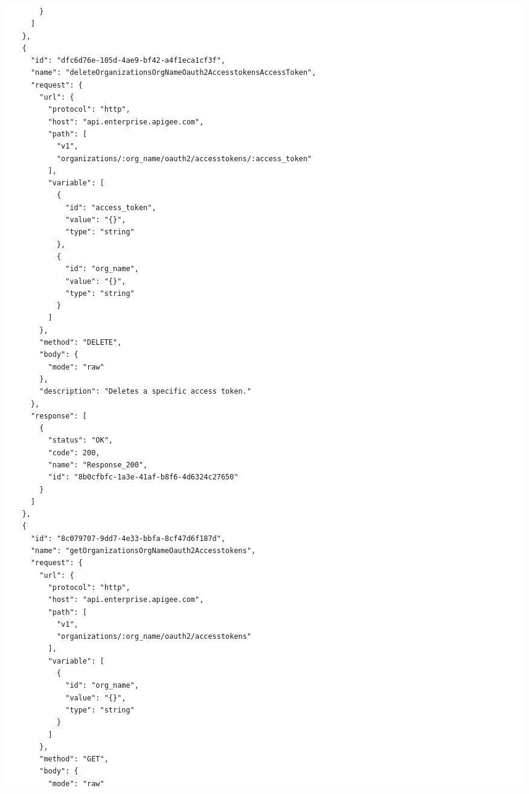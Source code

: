            }
          ]
        },
        {
          "id": "dfc6d76e-105d-4ae9-bf42-a4f1eca1cf3f",
          "name": "deleteOrganizationsOrgNameOauth2AccesstokensAccessToken",
          "request": {
            "url": {
              "protocol": "http",
              "host": "api.enterprise.apigee.com",
              "path": [
                "v1",
                "organizations/:org_name/oauth2/accesstokens/:access_token"
              ],
              "variable": [
                {
                  "id": "access_token",
                  "value": "{}",
                  "type": "string"
                },
                {
                  "id": "org_name",
                  "value": "{}",
                  "type": "string"
                }
              ]
            },
            "method": "DELETE",
            "body": {
              "mode": "raw"
            },
            "description": "Deletes a specific access token."
          },
          "response": [
            {
              "status": "OK",
              "code": 200,
              "name": "Response_200",
              "id": "8b0cfbfc-1a3e-41af-b8f6-4d6324c27650"
            }
          ]
        },
        {
          "id": "8c079707-9dd7-4e33-bbfa-8cf47d6f187d",
          "name": "getOrganizationsOrgNameOauth2Accesstokens",
          "request": {
            "url": {
              "protocol": "http",
              "host": "api.enterprise.apigee.com",
              "path": [
                "v1",
                "organizations/:org_name/oauth2/accesstokens"
              ],
              "variable": [
                {
                  "id": "org_name",
                  "value": "{}",
                  "type": "string"
                }
              ]
            },
            "method": "GET",
            "body": {
              "mode": "raw"